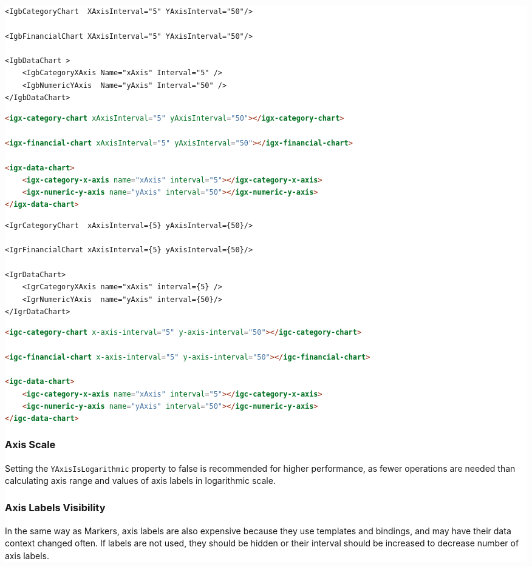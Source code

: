 ```razor
<IgbCategoryChart  XAxisInterval="5" YAxisInterval="50"/>

<IgbFinancialChart XAxisInterval="5" YAxisInterval="50"/>

<IgbDataChart >
    <IgbCategoryXAxis Name="xAxis" Interval="5" />
    <IgbNumericYAxis  Name="yAxis" Interval="50" />
</IgbDataChart>
```

```html
<igx-category-chart xAxisInterval="5" yAxisInterval="50"></igx-category-chart>

<igx-financial-chart xAxisInterval="5" yAxisInterval="50"></igx-financial-chart>

<igx-data-chart>
    <igx-category-x-axis name="xAxis" interval="5"></igx-category-x-axis>
    <igx-numeric-y-axis name="yAxis" interval="50"></igx-numeric-y-axis>
</igx-data-chart>
```

```tsx
<IgrCategoryChart  xAxisInterval={5} yAxisInterval={50}/>

<IgrFinancialChart xAxisInterval={5} yAxisInterval={50}/>

<IgrDataChart>
    <IgrCategoryXAxis name="xAxis" interval={5} />
    <IgrNumericYAxis  name="yAxis" interval={50}/>
</IgrDataChart>
```

```html
<igc-category-chart x-axis-interval="5" y-axis-interval="50"></igc-category-chart>

<igc-financial-chart x-axis-interval="5" y-axis-interval="50"></igc-financial-chart>

<igc-data-chart>
    <igc-category-x-axis name="xAxis" interval="5"></igc-category-x-axis>
    <igc-numeric-y-axis name="yAxis" interval="50"></igc-numeric-y-axis>
</igc-data-chart>
```

### Axis Scale

Setting the `YAxisIsLogarithmic` property to false is recommended for higher performance, as fewer operations are needed than calculating axis range and values of axis labels in logarithmic scale.

### Axis Labels Visibility

In the same way as Markers, axis labels are also expensive because they use templates and bindings, and may have their data context changed often. If labels are not used, they should be hidden or their interval should be increased to decrease number of axis labels.

